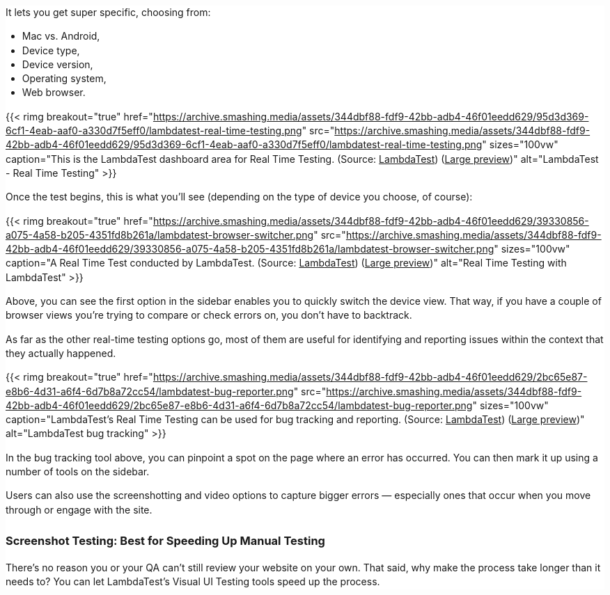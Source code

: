 <p>It lets you get super specific, choosing from:</p>

<ul>
<li>Mac vs. Android,</li>
<li>Device type,</li>
<li>Device version,</li>
<li>Operating system,</li>
<li>Web browser.</li>
</ul>

{{< rimg breakout="true" href="https://archive.smashing.media/assets/344dbf88-fdf9-42bb-adb4-46f01eedd629/95d3d369-6cf1-4eab-aaf0-a330d7f5eff0/lambdatest-real-time-testing.png" src="https://archive.smashing.media/assets/344dbf88-fdf9-42bb-adb4-46f01eedd629/95d3d369-6cf1-4eab-aaf0-a330d7f5eff0/lambdatest-real-time-testing.png" sizes="100vw" caption="This is the LambdaTest dashboard area for Real Time Testing. (Source: <a href='https://www.lambdatest.com/'>LambdaTest</a>) (<a href='https://archive.smashing.media/assets/344dbf88-fdf9-42bb-adb4-46f01eedd629/95d3d369-6cf1-4eab-aaf0-a330d7f5eff0/lambdatest-real-time-testing.png'>Large preview</a>)" alt="LambdaTest - Real Time Testing" >}}

<p>Once the test begins, this is what you’ll see (depending on the type of device you choose, of course):</p>

{{< rimg breakout="true" href="https://archive.smashing.media/assets/344dbf88-fdf9-42bb-adb4-46f01eedd629/39330856-a075-4a58-b205-4351fd8b261a/lambdatest-browser-switcher.png" src="https://archive.smashing.media/assets/344dbf88-fdf9-42bb-adb4-46f01eedd629/39330856-a075-4a58-b205-4351fd8b261a/lambdatest-browser-switcher.png" sizes="100vw" caption="A Real Time Test conducted by LambdaTest. (Source: <a href='https://www.lambdatest.com/'>LambdaTest</a>) (<a href='https://archive.smashing.media/assets/344dbf88-fdf9-42bb-adb4-46f01eedd629/39330856-a075-4a58-b205-4351fd8b261a/lambdatest-browser-switcher.png'>Large preview</a>)" alt="Real Time Testing with LambdaTest" >}}

<p>Above, you can see the first option in the sidebar enables you to quickly switch the device view. That way, if you have a couple of browser views you’re trying to compare or check errors on, you don’t have to backtrack.</p>

<p>As far as the other real-time testing options go, most of them are useful for identifying and reporting issues within the context that they actually happened.</p>

{{< rimg breakout="true" href="https://archive.smashing.media/assets/344dbf88-fdf9-42bb-adb4-46f01eedd629/2bc65e87-e8b6-4d31-a6f4-6d7b8a72cc54/lambdatest-bug-reporter.png" src="https://archive.smashing.media/assets/344dbf88-fdf9-42bb-adb4-46f01eedd629/2bc65e87-e8b6-4d31-a6f4-6d7b8a72cc54/lambdatest-bug-reporter.png" sizes="100vw" caption="LambdaTest’s Real Time Testing can be used for bug tracking and reporting. (Source: <a href='https://www.lambdatest.com/'>LambdaTest</a>) (<a href='https://archive.smashing.media/assets/344dbf88-fdf9-42bb-adb4-46f01eedd629/2bc65e87-e8b6-4d31-a6f4-6d7b8a72cc54/lambdatest-bug-reporter.png'>Large preview</a>)" alt="LambdaTest bug tracking" >}}

<p>In the bug tracking tool above, you can pinpoint a spot on the page where an error has occurred. You can then mark it up using a number of tools on the sidebar.</p>

<p>Users can also use the screenshotting and video options to capture bigger errors &mdash; especially ones that occur when you move through or engage with the site.</p>

### Screenshot Testing: Best for Speeding Up Manual Testing

<p>There’s no reason you or your QA can’t still review your website on your own. That said, why make the process take longer than it needs to? You can let LambdaTest’s Visual UI Testing tools speed up the process.</p>
